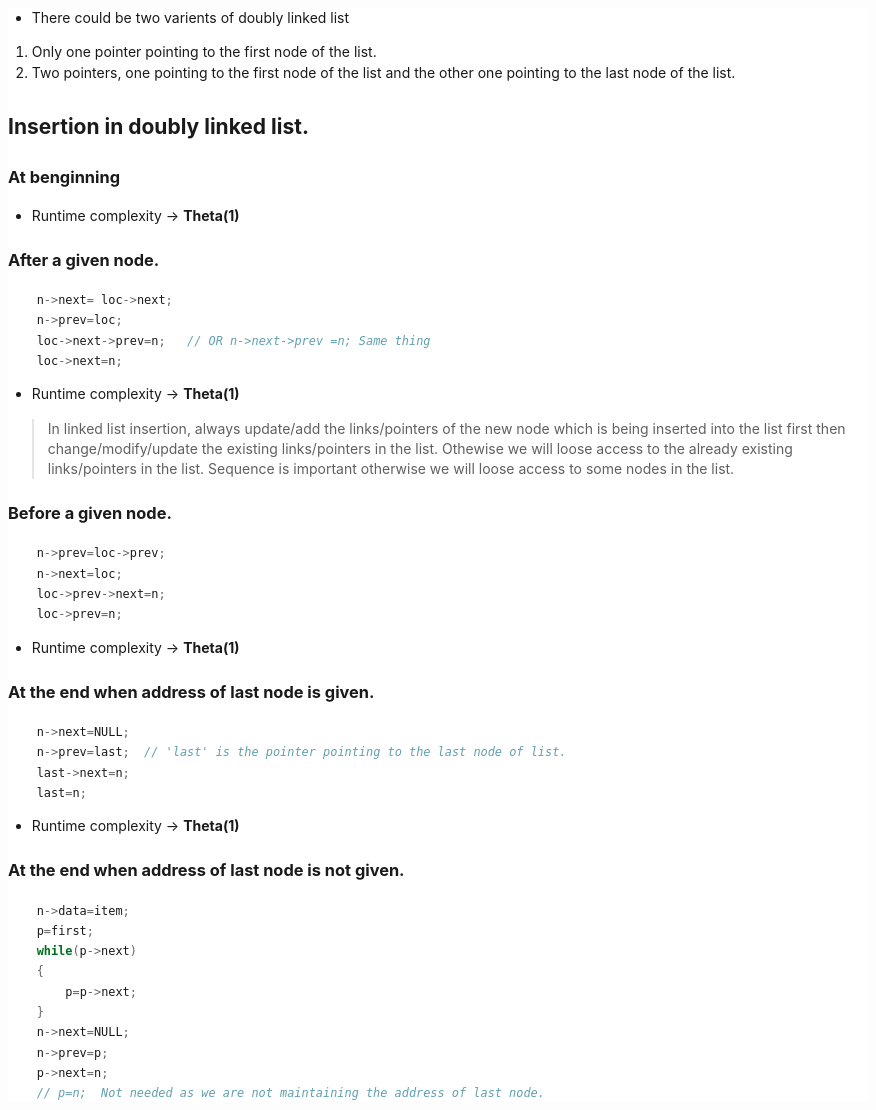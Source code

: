 * There could be two varients of doubly linked list
1) Only one pointer pointing to the first node of the list.
2) Two pointers, one pointing to the first node of the list and the other one pointing to the last node of the list.

## Insertion in doubly linked list.

### At benginning

* Runtime complexity -> **Theta(1)**

### After a given node.

```c
    n->next= loc->next;
    n->prev=loc;
    loc->next->prev=n;   // OR n->next->prev =n; Same thing 
    loc->next=n; 
```

* Runtime complexity -> **Theta(1)**

> In linked list insertion, always update/add the links/pointers of the new node which is being inserted into the list first then change/modify/update the existing links/pointers in the list. 
> Othewise we will loose access to the already existing links/pointers in the list. Sequence is important otherwise we will loose access to some nodes in the list.

### Before a given node.

```c
    n->prev=loc->prev;
    n->next=loc;
    loc->prev->next=n;
    loc->prev=n;
```

* Runtime complexity -> **Theta(1)**

### At the end when address of last node is given.

```c
    n->next=NULL;
    n->prev=last;  // 'last' is the pointer pointing to the last node of list.
    last->next=n;
    last=n;
```

* Runtime complexity -> **Theta(1)**

### At the end when address of last node is not given.

```c
    n->data=item;
    p=first;
    while(p->next)
    {
        p=p->next;
    }
    n->next=NULL;
    n->prev=p;
    p->next=n;
    // p=n;  Not needed as we are not maintaining the address of last node.
```
